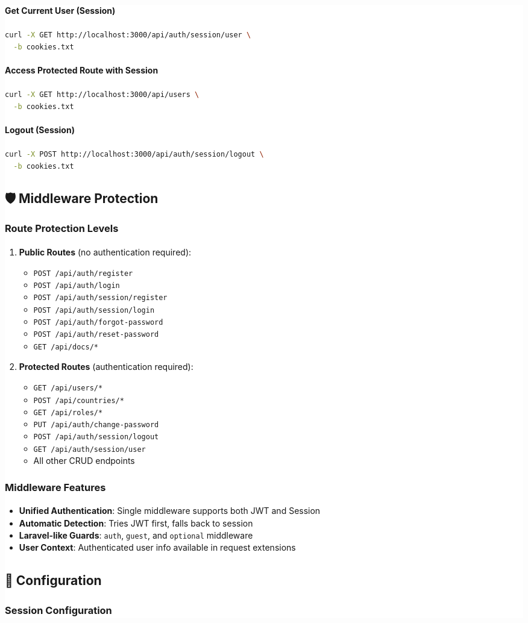 #### Get Current User (Session)

```bash
curl -X GET http://localhost:3000/api/auth/session/user \
  -b cookies.txt
```

#### Access Protected Route with Session

```bash
curl -X GET http://localhost:3000/api/users \
  -b cookies.txt
```

#### Logout (Session)

```bash
curl -X POST http://localhost:3000/api/auth/session/logout \
  -b cookies.txt
```

## 🛡️ Middleware Protection

### Route Protection Levels

1. **Public Routes** (no authentication required):

   - `POST /api/auth/register`
   - `POST /api/auth/login`
   - `POST /api/auth/session/register`
   - `POST /api/auth/session/login`
   - `POST /api/auth/forgot-password`
   - `POST /api/auth/reset-password`
   - `GET /api/docs/*`

2. **Protected Routes** (authentication required):
   - `GET /api/users/*`
   - `POST /api/countries/*`
   - `GET /api/roles/*`
   - `PUT /api/auth/change-password`
   - `POST /api/auth/session/logout`
   - `GET /api/auth/session/user`
   - All other CRUD endpoints

### Middleware Features

- **Unified Authentication**: Single middleware supports both JWT and Session
- **Automatic Detection**: Tries JWT first, falls back to session
- **Laravel-like Guards**: `auth`, `guest`, and `optional` middleware
- **User Context**: Authenticated user info available in request extensions

## 🔧 Configuration

### Session Configuration
